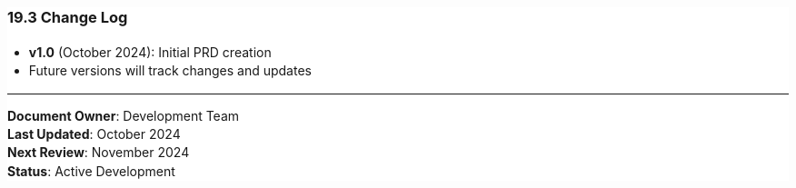 ### 19.3 Change Log

- **v1.0** (October 2024): Initial PRD creation
- Future versions will track changes and updates

---

**Document Owner**: Development Team  
**Last Updated**: October 2024  
**Next Review**: November 2024  
**Status**: Active Development
